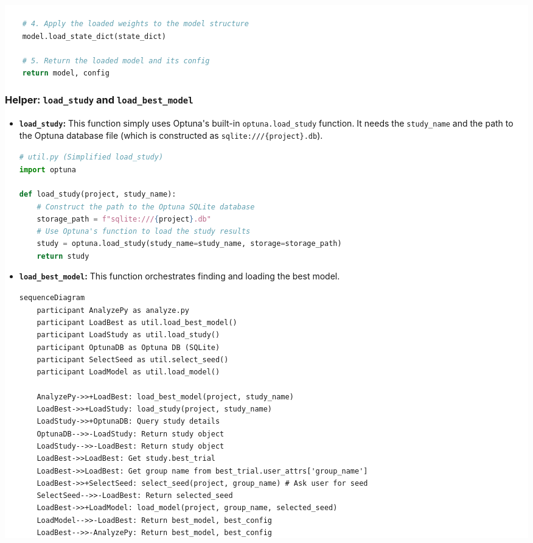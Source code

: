 ```python

    # 4. Apply the loaded weights to the model structure
    model.load_state_dict(state_dict)

    # 5. Return the loaded model and its config
    return model, config
```

### Helper: `load_study` and `load_best_model`

*   **`load_study`:** This function simply uses Optuna's built-in `optuna.load_study` function. It needs the `study_name` and the path to the Optuna database file (which is constructed as `sqlite:///{project}.db`).

    ```python
    # util.py (Simplified load_study)
    import optuna

    def load_study(project, study_name):
        # Construct the path to the Optuna SQLite database
        storage_path = f"sqlite:///{project}.db"
        # Use Optuna's function to load the study results
        study = optuna.load_study(study_name=study_name, storage=storage_path)
        return study
    ```

*   **`load_best_model`:** This function orchestrates finding and loading the best model.

    ```mermaid
    sequenceDiagram
        participant AnalyzePy as analyze.py
        participant LoadBest as util.load_best_model()
        participant LoadStudy as util.load_study()
        participant OptunaDB as Optuna DB (SQLite)
        participant SelectSeed as util.select_seed()
        participant LoadModel as util.load_model()

        AnalyzePy->>+LoadBest: load_best_model(project, study_name)
        LoadBest->>+LoadStudy: load_study(project, study_name)
        LoadStudy->>+OptunaDB: Query study details
        OptunaDB-->>-LoadStudy: Return study object
        LoadStudy-->>-LoadBest: Return study object
        LoadBest->>LoadBest: Get study.best_trial
        LoadBest->>LoadBest: Get group name from best_trial.user_attrs['group_name']
        LoadBest->>+SelectSeed: select_seed(project, group_name) # Ask user for seed
        SelectSeed-->>-LoadBest: Return selected_seed
        LoadBest->>+LoadModel: load_model(project, group_name, selected_seed)
        LoadModel-->>-LoadBest: Return best_model, best_config
        LoadBest-->>-AnalyzePy: Return best_model, best_config
    ```
